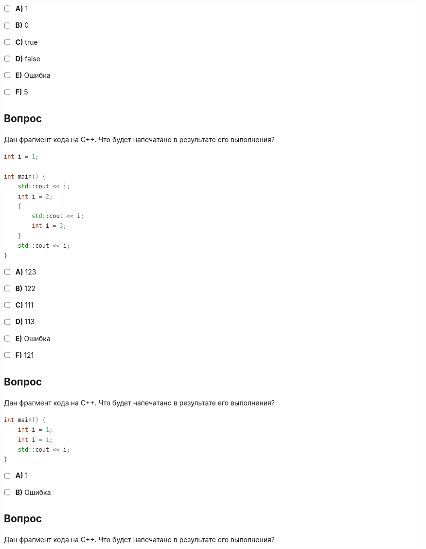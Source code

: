 - [ ] **A)** 1
- [ ] **B)** 0
- [ ] **C)** true
- [ ] **D)** false
- [ ] **E)** Ошибка
- [ ] **F)** 5



## Вопрос

Дан фрагмент кода на С++. Что будет напечатано в результате его выполнения?

```c++
int i = 1;

int main() {
    std::cout << i;
    int i = 2;
    {
        std::cout << i;
        int i = 3;
    }
    std::cout << i;
}
```

- [ ] **A)** 123
- [ ] **B)** 122
- [ ] **C)** 111
- [ ] **D)** 113
- [ ] **E)** Ошибка
- [ ] **F)** 121



## Вопрос

Дан фрагмент кода на С++. Что будет напечатано в результате его выполнения?

```c++
int main() {
    int i = 1;
    int i = 1;
    std::cout << i;
}
```

- [ ] **A)** 1
- [ ] **B)** Ошибка



## Вопрос

Дан фрагмент кода на С++. Что будет напечатано в результате его выполнения?
